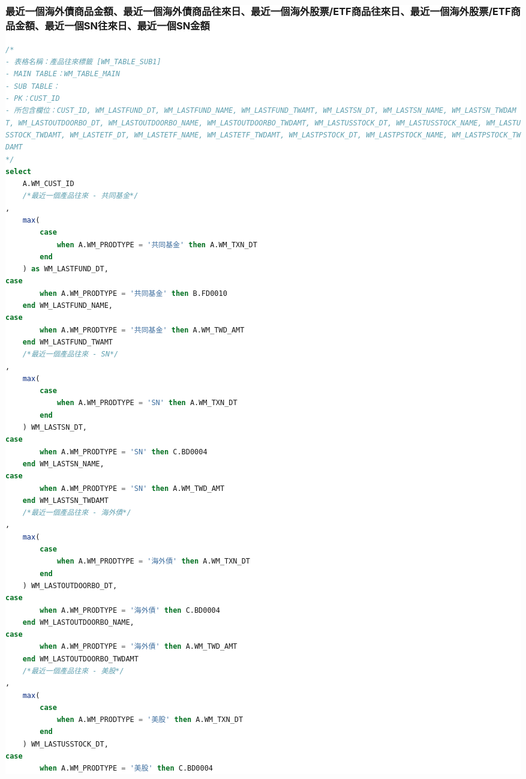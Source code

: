 ### 最近一個海外債商品金額、最近一個海外債商品往來日、最近一個海外股票/ETF商品往來日、最近一個海外股票/ETF商品金額、最近一個SN往來日、最近一個SN金額
```sql title="最近一個往來商品" showLineNumbers
/*
- 表格名稱：產品往來標籤 [WM_TABLE_SUB1]
- MAIN TABLE：WM_TABLE_MAIN
- SUB TABLE：
- PK：CUST_ID
- 所包含欄位：CUST_ID, WM_LASTFUND_DT, WM_LASTFUND_NAME, WM_LASTFUND_TWAMT, WM_LASTSN_DT, WM_LASTSN_NAME, WM_LASTSN_TWDAMT, WM_LASTOUTDOORBO_DT, WM_LASTOUTDOORBO_NAME, WM_LASTOUTDOORBO_TWDAMT, WM_LASTUSSTOCK_DT, WM_LASTUSSTOCK_NAME, WM_LASTUSSTOCK_TWDAMT, WM_LASTETF_DT, WM_LASTETF_NAME, WM_LASTETF_TWDAMT, WM_LASTPSTOCK_DT, WM_LASTPSTOCK_NAME, WM_LASTPSTOCK_TWDAMT
*/
select
    A.WM_CUST_ID
    /*最近一個產品往來 - 共同基金*/
,
    max(
        case
            when A.WM_PRODTYPE = '共同基金' then A.WM_TXN_DT
        end
    ) as WM_LASTFUND_DT,
case
        when A.WM_PRODTYPE = '共同基金' then B.FD0010
    end WM_LASTFUND_NAME,
case
        when A.WM_PRODTYPE = '共同基金' then A.WM_TWD_AMT
    end WM_LASTFUND_TWAMT
    /*最近一個產品往來 - SN*/
,
    max(
        case
            when A.WM_PRODTYPE = 'SN' then A.WM_TXN_DT
        end
    ) WM_LASTSN_DT,
case
        when A.WM_PRODTYPE = 'SN' then C.BD0004
    end WM_LASTSN_NAME,
case
        when A.WM_PRODTYPE = 'SN' then A.WM_TWD_AMT
    end WM_LASTSN_TWDAMT
    /*最近一個產品往來 - 海外債*/
,
    max(
        case
            when A.WM_PRODTYPE = '海外債' then A.WM_TXN_DT
        end
    ) WM_LASTOUTDOORBO_DT,
case
        when A.WM_PRODTYPE = '海外債' then C.BD0004
    end WM_LASTOUTDOORBO_NAME,
case
        when A.WM_PRODTYPE = '海外債' then A.WM_TWD_AMT
    end WM_LASTOUTDOORBO_TWDAMT
    /*最近一個產品往來 - 美股*/
,
    max(
        case
            when A.WM_PRODTYPE = '美股' then A.WM_TXN_DT
        end
    ) WM_LASTUSSTOCK_DT,
case
        when A.WM_PRODTYPE = '美股' then C.BD0004
```